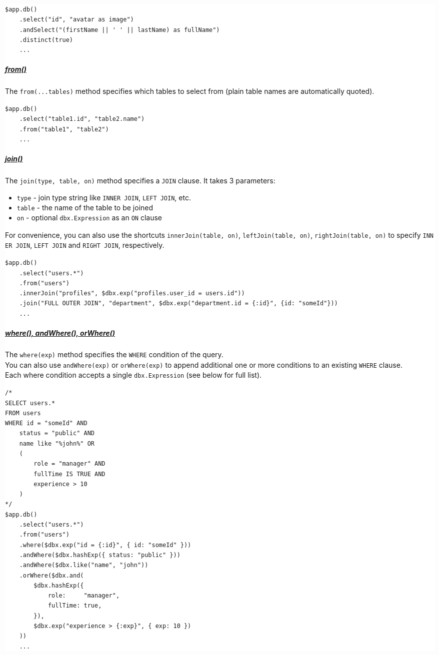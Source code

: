     $app.db()
        .select("id", "avatar as image")
        .andSelect("(firstName || ' ' || lastName) as fullName")
        .distinct(true)
        ...

##### [from()](#js-database-from)

The `from(...tables)` method specifies which tables to select from (plain table names are automatically quoted).

    $app.db()
        .select("table1.id", "table2.name")
        .from("table1", "table2")
        ...

##### [join()](#js-database-join)

The `join(type, table, on)` method specifies a `JOIN` clause. It takes 3 parameters:

*   `type` - join type string like `INNER JOIN`, `LEFT JOIN`, etc.
*   `table` - the name of the table to be joined
*   `on` - optional `dbx.Expression` as an `ON` clause

For convenience, you can also use the shortcuts `innerJoin(table, on)`, `leftJoin(table, on)`, `rightJoin(table, on)` to specify `INNER JOIN`, `LEFT JOIN` and `RIGHT JOIN`, respectively.

    $app.db()
        .select("users.*")
        .from("users")
        .innerJoin("profiles", $dbx.exp("profiles.user_id = users.id"))
        .join("FULL OUTER JOIN", "department", $dbx.exp("department.id = {:id}", {id: "someId"}))
        ...

##### [where(), andWhere(), orWhere()](#js-database-where-andwhere-orwhere)

The `where(exp)` method specifies the `WHERE` condition of the query.  
You can also use `andWhere(exp)` or `orWhere(exp)` to append additional one or more conditions to an existing `WHERE` clause.  
Each where condition accepts a single `dbx.Expression` (see below for full list).

    /*
    SELECT users.*
    FROM users
    WHERE id = "someId" AND
        status = "public" AND
        name like "%john%" OR
        (
            role = "manager" AND
            fullTime IS TRUE AND
            experience > 10
        )
    */
    $app.db()
        .select("users.*")
        .from("users")
        .where($dbx.exp("id = {:id}", { id: "someId" }))
        .andWhere($dbx.hashExp({ status: "public" }))
        .andWhere($dbx.like("name", "john"))
        .orWhere($dbx.and(
            $dbx.hashExp({
                role:     "manager",
                fullTime: true,
            }),
            $dbx.exp("experience > {:exp}", { exp: 10 })
        ))
        ...